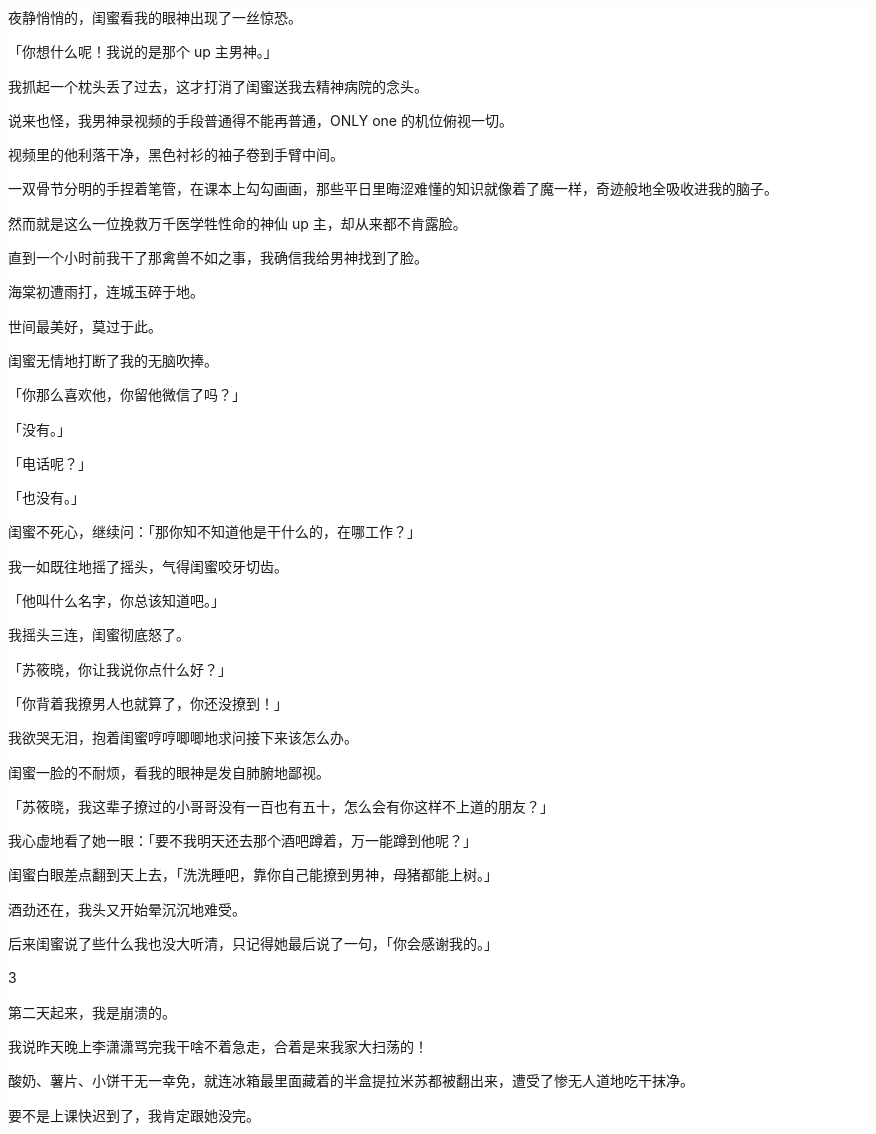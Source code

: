 夜静悄悄的，闺蜜看我的眼神出现了一丝惊恐。

「你想什么呢！我说的是那个 up 主男神。」

我抓起一个枕头丢了过去，这才打消了闺蜜送我去精神病院的念头。

说来也怪，我男神录视频的手段普通得不能再普通，ONLY one 的机位俯视一切。

视频里的他利落干净，黑色衬衫的袖子卷到手臂中间。

一双骨节分明的手捏着笔管，在课本上勾勾画画，那些平日里晦涩难懂的知识就像着了魔一样，奇迹般地全吸收进我的脑子。

然而就是这么一位挽救万千医学牲性命的神仙 up 主，却从来都不肯露脸。

直到一个小时前我干了那禽兽不如之事，我确信我给男神找到了脸。

海棠初遭雨打，连城玉碎于地。

世间最美好，莫过于此。

闺蜜无情地打断了我的无脑吹捧。

「你那么喜欢他，你留他微信了吗？」

「没有。」

「电话呢？」

「也没有。」

闺蜜不死心，继续问：「那你知不知道他是干什么的，在哪工作？」

我一如既往地摇了摇头，气得闺蜜咬牙切齿。

「他叫什么名字，你总该知道吧。」

我摇头三连，闺蜜彻底怒了。

「苏筱晓，你让我说你点什么好？」

「你背着我撩男人也就算了，你还没撩到！」

我欲哭无泪，抱着闺蜜哼哼唧唧地求问接下来该怎么办。

闺蜜一脸的不耐烦，看我的眼神是发自肺腑地鄙视。

「苏筱晓，我这辈子撩过的小哥哥没有一百也有五十，怎么会有你这样不上道的朋友？」

我心虚地看了她一眼：「要不我明天还去那个酒吧蹲着，万一能蹲到他呢？」

闺蜜白眼差点翻到天上去，「洗洗睡吧，靠你自己能撩到男神，母猪都能上树。」

酒劲还在，我头又开始晕沉沉地难受。

后来闺蜜说了些什么我也没大听清，只记得她最后说了一句，「你会感谢我的。」

3

第二天起来，我是崩溃的。

我说昨天晚上李潇潇骂完我干啥不着急走，合着是来我家大扫荡的！

酸奶、薯片、小饼干无一幸免，就连冰箱最里面藏着的半盒提拉米苏都被翻出来，遭受了惨无人道地吃干抹净。

要不是上课快迟到了，我肯定跟她没完。

